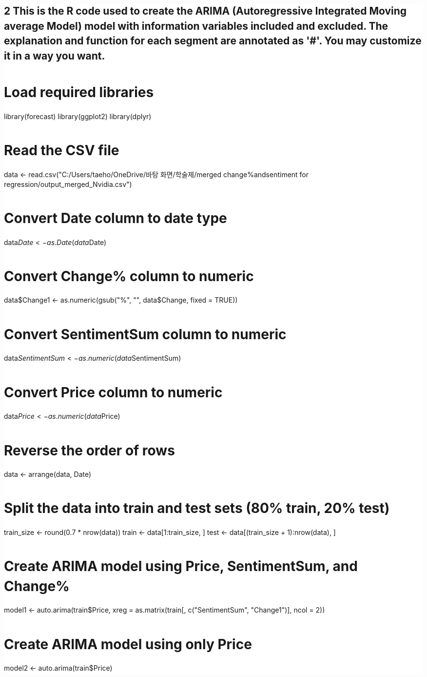 2  This is the R code used to create the ARIMA (Autoregressive Integrated Moving average Model) model with information variables included and excluded. 
The explanation and function for each segment are annotated as '#'. You may customize it in a way you want.
-------------------------------------------------------------------------------------------------------------------------------------------------------------------
# Load required libraries
library(forecast)
library(ggplot2)
library(dplyr)
# Read the CSV file
data <- read.csv("C:/Users/taeho/OneDrive/바탕 화면/학술제/merged change%andsentiment for regression/output_merged_Nvidia.csv")

# Convert Date column to date type
data$Date <- as.Date(data$Date)

# Convert Change% column to numeric
data$Change1 <- as.numeric(gsub("%", "", data$Change, fixed = TRUE))

# Convert SentimentSum column to numeric
data$SentimentSum <- as.numeric(data$SentimentSum)

# Convert Price column to numeric
data$Price <- as.numeric(data$Price)

# Reverse the order of rows
data <- arrange(data, Date)


# Split the data into train and test sets (80% train, 20% test)
train_size <- round(0.7 * nrow(data))
train <- data[1:train_size, ]
test <- data[(train_size + 1):nrow(data), ]

# Create ARIMA model using Price, SentimentSum, and Change%
model1 <- auto.arima(train$Price, xreg = as.matrix(train[, c("SentimentSum", "Change1")], ncol = 2))

# Create ARIMA model using only Price
model2 <- auto.arima(train$Price)
